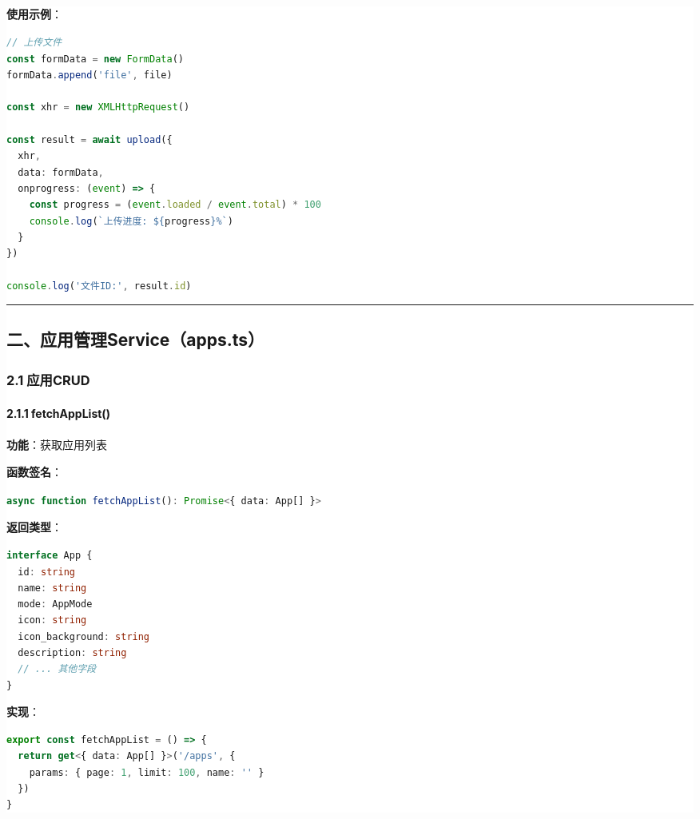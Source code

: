 **使用示例**：
```typescript
// 上传文件
const formData = new FormData()
formData.append('file', file)

const xhr = new XMLHttpRequest()

const result = await upload({
  xhr,
  data: formData,
  onprogress: (event) => {
    const progress = (event.loaded / event.total) * 100
    console.log(`上传进度: ${progress}%`)
  }
})

console.log('文件ID:', result.id)
```

---

## 二、应用管理Service（apps.ts）

### 2.1 应用CRUD

#### 2.1.1 fetchAppList()

**功能**：获取应用列表

**函数签名**：
```typescript
async function fetchAppList(): Promise<{ data: App[] }>
```

**返回类型**：
```typescript
interface App {
  id: string
  name: string
  mode: AppMode
  icon: string
  icon_background: string
  description: string
  // ... 其他字段
}
```

**实现**：
```typescript
export const fetchAppList = () => {
  return get<{ data: App[] }>('/apps', {
    params: { page: 1, limit: 100, name: '' }
  })
}
```
